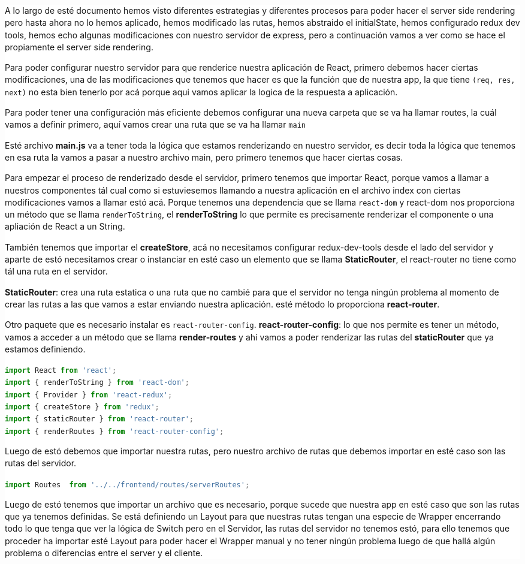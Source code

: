 A lo largo de esté documento hemos visto diferentes estrategias y diferentes procesos para poder hacer el server side rendering pero hasta ahora no lo hemos aplicado, hemos modificado las rutas, hemos abstraido el initialState, hemos configurado redux dev tools, hemos echo algunas modificaciones con nuestro servidor de express, pero a continuación vamos a ver como se hace el propiamente el server side rendering.

Para poder configurar nuestro servidor para que renderice nuestra aplicación de React, primero debemos hacer ciertas modificaciones, una de las modificaciones que tenemos que hacer es que la función que de nuestra app, la que tiene ``(req, res, next)`` no esta bien tenerlo por acá porque aqui vamos aplicar la logica de la respuesta a aplicación.

Para poder tener una configuración más eficiente debemos configurar una nueva carpeta que se va ha llamar routes, la cuál vamos a definir primero, aquí vamos  crear una ruta que se va ha llamar ``main``  


Esté archivo **main.js** va a tener toda la lógica que estamos renderizando en nuestro servidor, es decir toda la lógica que tenemos en esa ruta la vamos a pasar a nuestro archivo main, pero primero tenemos que hacer ciertas cosas.

Para empezar el proceso de renderizado desde el servidor, primero tenemos que importar React, porque vamos a llamar a nuestros componentes tál cual como si estuviesemos llamando a nuestra aplicación en el archivo index con ciertas modificaciones vamos a llamar estó acá. Porque tenemos una dependencia que se llama ``react-dom`` y react-dom nos proporciona un método que se llama ``renderToString``, el **renderToString** lo que permite es precisamente renderizar el componente o una apliación de React a un String.

También tenemos que importar el **createStore**, acá no necesitamos configurar redux-dev-tools desde el lado del servidor y aparte de estó necesitamos crear o instanciar en esté caso un elemento que se llama **StaticRouter**, el react-router no tiene como tál una ruta en el servidor.

**StaticRouter**: crea una ruta estatica o una ruta que no cambié para que el servidor no tenga ningún problema al momento de crear las rutas a las que vamos a estar enviando nuestra aplicación. esté método lo proporciona **react-router**.

Otro paquete que es necesario instalar es ``react-router-config``. **react-router-config**: lo que nos permite es tener un método, vamos a acceder a un método que se llama **render-routes** y ahí vamos a poder renderizar las rutas del **staticRouter** que ya estamos definiendo.

```js
import React from 'react';
import { renderToString } from 'react-dom';
import { Provider } from 'react-redux';
import { createStore } from 'redux';
import { staticRouter } from 'react-router';
import { renderRoutes } from 'react-router-config';
```

Luego de estó debemos que importar nuestra rutas, pero nuestro archivo de rutas que debemos importar en esté caso son las rutas del servidor.

```js
import Routes  from '../../frontend/routes/serverRoutes';
```

Luego de estó tenemos que importar un archivo que es necesario, porque sucede que nuestra app en esté caso que son las rutas que ya tenemos definidas. Se está definiendo un Layout para que nuestras rutas tengan una especie de Wrapper encerrando todo lo que tenga que ver la lógica de Switch pero en el Servidor, las rutas del servidor no tenemos estó, para ello tenemos que proceder ha importar esté Layout para poder hacer el Wrapper manual y no tener ningún problema luego de que hallá algún problema o diferencias entre el server y el cliente.
